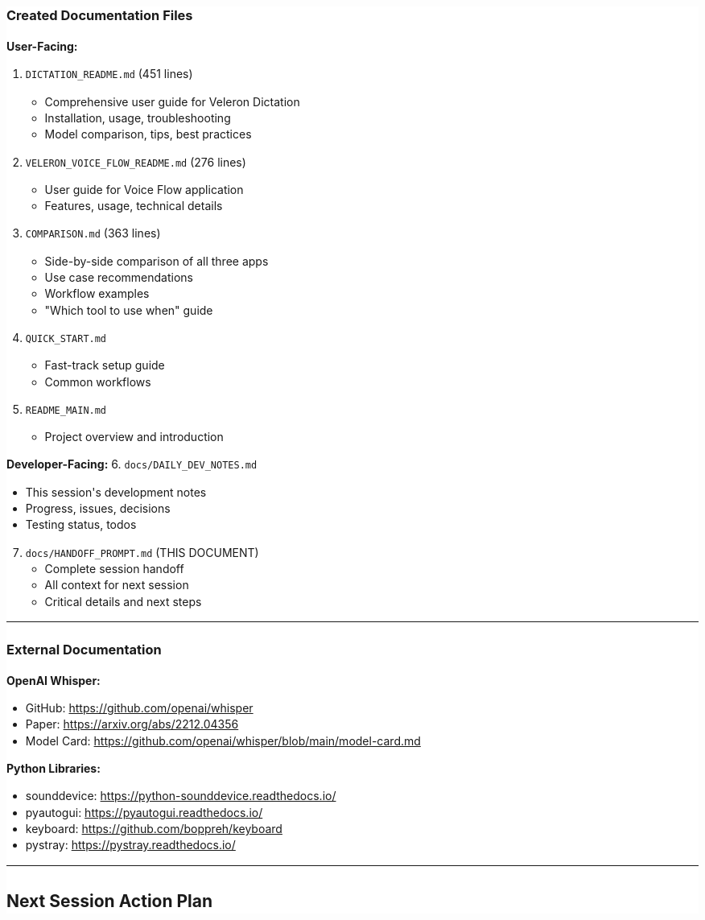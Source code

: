 ### Created Documentation Files

**User-Facing:**
1. `DICTATION_README.md` (451 lines)
   - Comprehensive user guide for Veleron Dictation
   - Installation, usage, troubleshooting
   - Model comparison, tips, best practices

2. `VELERON_VOICE_FLOW_README.md` (276 lines)
   - User guide for Voice Flow application
   - Features, usage, technical details

3. `COMPARISON.md` (363 lines)
   - Side-by-side comparison of all three apps
   - Use case recommendations
   - Workflow examples
   - "Which tool to use when" guide

4. `QUICK_START.md`
   - Fast-track setup guide
   - Common workflows

5. `README_MAIN.md`
   - Project overview and introduction

**Developer-Facing:**
6. `docs/DAILY_DEV_NOTES.md`
   - This session's development notes
   - Progress, issues, decisions
   - Testing status, todos

7. `docs/HANDOFF_PROMPT.md` (THIS DOCUMENT)
   - Complete session handoff
   - All context for next session
   - Critical details and next steps

---

### External Documentation

**OpenAI Whisper:**
- GitHub: https://github.com/openai/whisper
- Paper: https://arxiv.org/abs/2212.04356
- Model Card: https://github.com/openai/whisper/blob/main/model-card.md

**Python Libraries:**
- sounddevice: https://python-sounddevice.readthedocs.io/
- pyautogui: https://pyautogui.readthedocs.io/
- keyboard: https://github.com/boppreh/keyboard
- pystray: https://pystray.readthedocs.io/

---

## Next Session Action Plan
